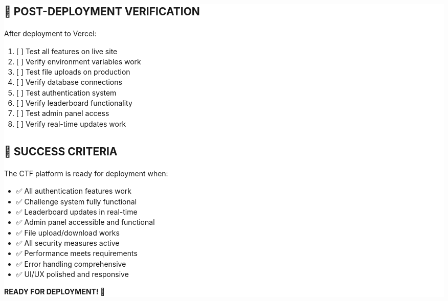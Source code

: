 ## 📝 **POST-DEPLOYMENT VERIFICATION**

After deployment to Vercel:
1. [ ] Test all features on live site
2. [ ] Verify environment variables work
3. [ ] Test file uploads on production
4. [ ] Verify database connections
5. [ ] Test authentication system
6. [ ] Verify leaderboard functionality
7. [ ] Test admin panel access
8. [ ] Verify real-time updates work

## 🎉 **SUCCESS CRITERIA**

The CTF platform is ready for deployment when:
- ✅ All authentication features work
- ✅ Challenge system fully functional
- ✅ Leaderboard updates in real-time
- ✅ Admin panel accessible and functional
- ✅ File upload/download works
- ✅ All security measures active
- ✅ Performance meets requirements
- ✅ Error handling comprehensive
- ✅ UI/UX polished and responsive

**READY FOR DEPLOYMENT! 🚀** 